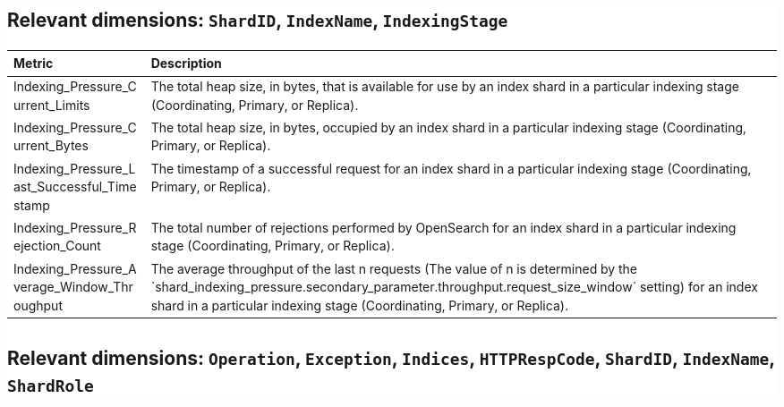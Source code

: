 ## Relevant dimensions: `ShardID`, `IndexName`, `IndexingStage`  
  
<table>
  <thead style="text-align: left">
   <tr>
    <th>Metric</th>
    <th>Description</th>
    </tr>
  </thead>
  <tbody>
    <tr>
      <td>Indexing_Pressure_Current_Limits
      </td>
      <td>The total heap size, in bytes, that is available for use by an index shard in a particular indexing stage (Coordinating, Primary, or Replica).
      </td>
    </tr>
    <tr>
      <td>Indexing_Pressure_Current_Bytes
      </td>
      <td>The total heap size, in bytes, occupied by an index shard in a particular indexing stage (Coordinating, Primary, or Replica).
      </td>
    </tr>
    <tr>
      <td>Indexing_Pressure_Last_Successful_Timestamp
      </td>
      <td>The timestamp of a successful request for an index shard in a particular indexing stage (Coordinating, Primary, or Replica).
      </td>
    </tr>
    <tr>
      <td>Indexing_Pressure_Rejection_Count
      </td>
      <td>The total number of rejections performed by OpenSearch for an index shard in a particular indexing stage (Coordinating, Primary, or Replica).
      </td>
    </tr>
    <tr>
      <td>Indexing_Pressure_Average_Window_Throughput
      </td>
      <td>The average throughput of the last n requests (The value of n is determined by the `shard_indexing_pressure.secondary_parameter.throughput.request_size_window` setting) for an index shard in a particular indexing stage (Coordinating, Primary, or Replica).
      </td>
    </tr>
   </tbody>
 </table>
    
## Relevant dimensions: `Operation`, `Exception`, `Indices`, `HTTPRespCode`, `ShardID`, `IndexName`, `ShardRole`    
   
